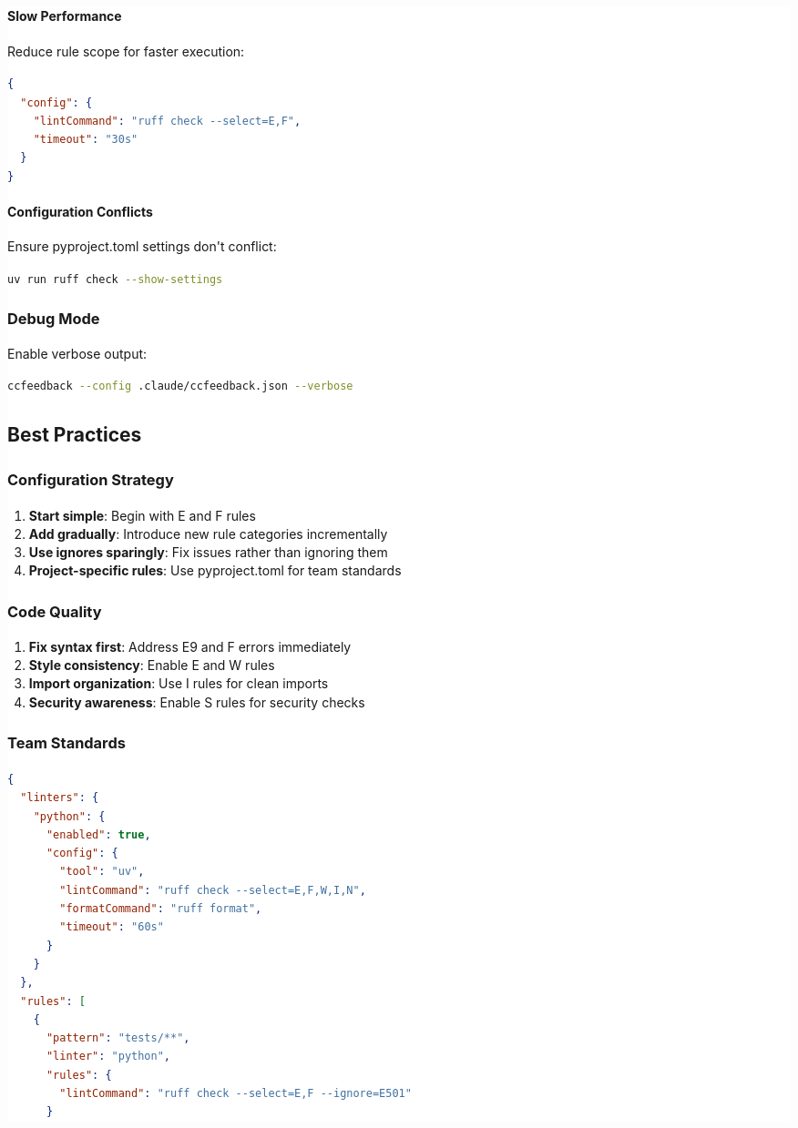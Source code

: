 #### Slow Performance

Reduce rule scope for faster execution:

```json
{
  "config": {
    "lintCommand": "ruff check --select=E,F",
    "timeout": "30s"
  }
}
```

#### Configuration Conflicts

Ensure pyproject.toml settings don't conflict:

```bash
uv run ruff check --show-settings
```

### Debug Mode

Enable verbose output:

```bash
ccfeedback --config .claude/ccfeedback.json --verbose
```

## Best Practices

### Configuration Strategy

1. **Start simple**: Begin with E and F rules
2. **Add gradually**: Introduce new rule categories incrementally
3. **Use ignores sparingly**: Fix issues rather than ignoring them
4. **Project-specific rules**: Use pyproject.toml for team standards

### Code Quality

1. **Fix syntax first**: Address E9 and F errors immediately
2. **Style consistency**: Enable E and W rules
3. **Import organization**: Use I rules for clean imports
4. **Security awareness**: Enable S rules for security checks

### Team Standards

```json
{
  "linters": {
    "python": {
      "enabled": true,
      "config": {
        "tool": "uv",
        "lintCommand": "ruff check --select=E,F,W,I,N",
        "formatCommand": "ruff format",
        "timeout": "60s"
      }
    }
  },
  "rules": [
    {
      "pattern": "tests/**",
      "linter": "python",
      "rules": {
        "lintCommand": "ruff check --select=E,F --ignore=E501"
      }
```